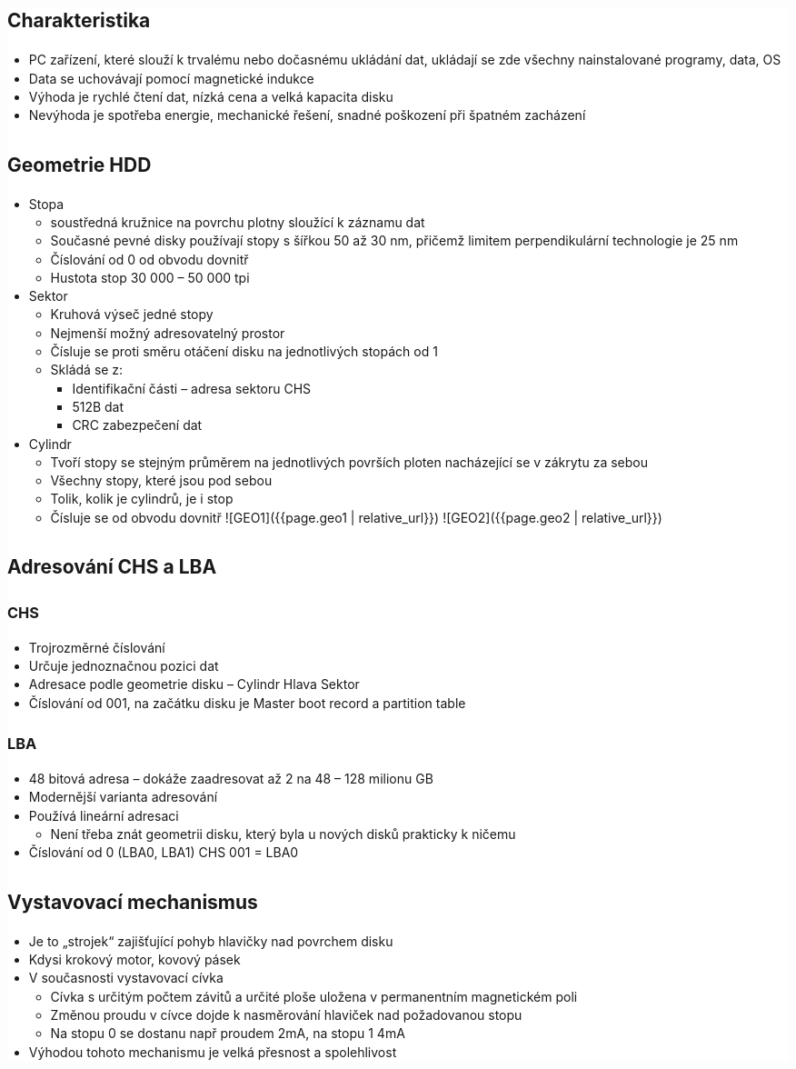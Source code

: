 ## Charakteristika 
- PC zařízení, které slouží k trvalému nebo dočasnému ukládání dat, ukládají se zde všechny nainstalované programy, data, OS
- Data se uchovávají pomocí magnetické indukce
- Výhoda je rychlé čtení dat, nízká cena a velká kapacita disku
- Nevýhoda je spotřeba energie, mechanické řešení, snadné poškození při špatném zacházení

## Geometrie HDD
- Stopa
    - soustředná kružnice na povrchu plotny sloužící k záznamu dat
    - Současné pevné disky používají stopy s šířkou 50 až 30 nm, přičemž limitem perpendikulární technologie je 25 nm
    - Číslování od 0 od obvodu dovnitř
    - Hustota stop 30 000 – 50 000 tpi
- Sektor
    - Kruhová výseč jedné stopy
    - Nejmenší možný adresovatelný prostor
    - Čísluje se proti směru otáčení disku na jednotlivých stopách od 1
    - Skládá se z:
        - Identifikační části – adresa sektoru CHS
        - 512B dat
        - CRC zabezpečení dat
- Cylindr
    - Tvoří stopy se stejným průměrem na jednotlivých površích ploten nacházející se v zákrytu za sebou
    - Všechny stopy, které jsou pod sebou
    - Tolik, kolik je cylindrů, je i stop
    - Čísluje se od obvodu dovnitř
![GEO1]({{page.geo1 | relative_url}})
![GEO2]({{page.geo2 | relative_url}})

## Adresování CHS a LBA
### CHS
- Trojrozměrné číslování
- Určuje jednoznačnou pozici dat
- Adresace podle geometrie disku – Cylindr Hlava Sektor
- Číslování od 001, na začátku disku je Master boot record a partition table
### LBA
- 48 bitová adresa – dokáže zaadresovat až 2 na 48 – 128 milionu GB
- Modernější varianta adresování
- Používá lineární adresaci
    - Není třeba znát geometrii disku, který byla u nových disků prakticky k ničemu
- Číslování od 0 (LBA0, LBA1) CHS 001 = LBA0

## Vystavovací mechanismus
- Je to „strojek“ zajišťující pohyb hlavičky nad povrchem disku
- Kdysi krokový motor, kovový pásek
- V současnosti vystavovací cívka
    - Cívka s určitým počtem závitů a určité ploše uložena v permanentním magnetickém poli
    - Změnou proudu v cívce dojde k nasměrování hlaviček nad požadovanou stopu
    - Na stopu 0 se dostanu např proudem 2mA, na stopu 1 4mA
- Výhodou tohoto mechanismu je velká přesnost a spolehlivost
